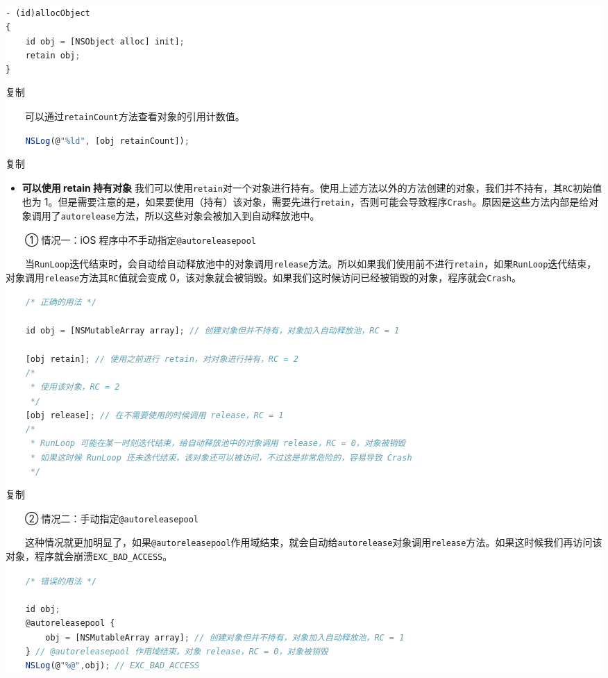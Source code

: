 ```js
- (id)allocObject
{
    id obj = [NSObject alloc] init];
    retain obj;
}
```

复制

  可以通过`retainCount`方法查看对象的引用计数值。

```js
    NSLog(@"%ld", [obj retainCount]);
```

复制

- **可以使用 retain 持有对象** 我们可以使用`retain`对一个对象进行持有。使用上述方法以外的方法创建的对象，我们并不持有，其`RC`初始值也为 1。但是需要注意的是，如果要使用（持有）该对象，需要先进行`retain`，否则可能会导致程序`Crash`。原因是这些方法内部是给对象调用了`autorelease`方法，所以这些对象会被加入到自动释放池中。

  ① 情况一：iOS 程序中不手动指定`@autoreleasepool`

   当`RunLoop`迭代结束时，会自动给自动释放池中的对象调用`release`方法。所以如果我们使用前不进行`retain`，如果`RunLoop`迭代结束，对象调用`release`方法其`RC`值就会变成 0，该对象就会被销毁。如果我们这时候访问已经被销毁的对象，程序就会`Crash`。

```js
    /* 正确的用法 */

    id obj = [NSMutableArray array]; // 创建对象但并不持有，对象加入自动释放池，RC = 1

    [obj retain]; // 使用之前进行 retain，对对象进行持有，RC = 2
    /*
     * 使用该对象，RC = 2
     */
    [obj release]; // 在不需要使用的时候调用 release，RC = 1
    /*
     * RunLoop 可能在某一时刻迭代结束，给自动释放池中的对象调用 release，RC = 0，对象被销毁
     * 如果这时候 RunLoop 还未迭代结束，该对象还可以被访问，不过这是非常危险的，容易导致 Crash
     */
```

复制

  ② 情况二：手动指定`@autoreleasepool`

   这种情况就更加明显了，如果`@autoreleasepool`作用域结束，就会自动给`autorelease`对象调用`release`方法。如果这时候我们再访问该对象，程序就会崩溃`EXC_BAD_ACCESS`。

```js
    /* 错误的用法 */

    id obj;
    @autoreleasepool {
        obj = [NSMutableArray array]; // 创建对象但并不持有，对象加入自动释放池，RC = 1
    } // @autoreleasepool 作用域结束，对象 release，RC = 0，对象被销毁
    NSLog(@"%@",obj); // EXC_BAD_ACCESS
```
